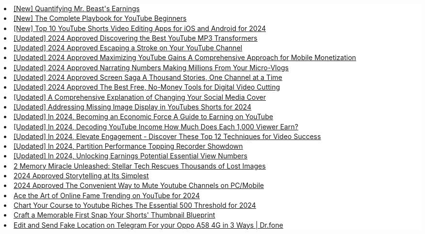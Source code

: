 <li><a href="https://youtube-sure.techidaily.com/uantifying-mr-beasts-earnings/"><u>[New] Quantifying Mr. Beast's Earnings</u></a></li>
<li><a href="https://youtube-sure.techidaily.com/he-complete-playbook-for-youtube-beginners/"><u>[New] The Complete Playbook for YouTube Beginners</u></a></li>
<li><a href="https://youtube-sure.techidaily.com/op-10-youtube-shorts-video-editing-apps-for-ios-and-android-for-2024/"><u>[New] Top 10 YouTube Shorts Video Editing Apps for iOS and Android for 2024</u></a></li>
<li><a href="https://youtube-sure.techidaily.com/ed-2024-approved-discovering-the-best-youtube-mp3-transformers/"><u>[Updated] 2024 Approved  Discovering the Best YouTube MP3 Transformers</u></a></li>
<li><a href="https://youtube-sure.techidaily.com/ed-2024-approved-escaping-a-stroke-on-your-youtube-channel/"><u>[Updated] 2024 Approved  Escaping a Stroke on Your YouTube Channel</u></a></li>
<li><a href="https://youtube-sure.techidaily.com/ed-2024-approved-maximizing-youtube-gains-a-comprehensive-approach-for-mobile-monetization/"><u>[Updated] 2024 Approved  Maximizing YouTube Gains  A Comprehensive Approach for Mobile Monetization</u></a></li>
<li><a href="https://youtube-sure.techidaily.com/ed-2024-approved-narrating-numbers-making-millions-from-your-micro-vlogs/"><u>[Updated] 2024 Approved  Narrating Numbers  Making Millions From Your Micro-Vlogs</u></a></li>
<li><a href="https://youtube-sure.techidaily.com/ed-2024-approved-screen-saga-a-thousand-stories-one-channel-at-a-time/"><u>[Updated] 2024 Approved  Screen Saga  A Thousand Stories, One Channel at a Time</u></a></li>
<li><a href="https://youtube-sure.techidaily.com/ed-2024-approved-the-best-free-no-money-tools-for-digital-video-cutting/"><u>[Updated] 2024 Approved  The Best Free, No-Money Tools for Digital Video Cutting</u></a></li>
<li><a href="https://facebook-video-content.techidaily.com/updated-a-comprehensive-explanation-of-changing-your-social-media-cover/"><u>[Updated] A Comprehensive Explanation of Changing Your Social Media Cover</u></a></li>
<li><a href="https://youtube-sure.techidaily.com/ed-addressing-missing-image-display-in-youtubes-shorts-for-2024/"><u>[Updated] Addressing Missing Image Display in YouTubes Shorts for 2024</u></a></li>
<li><a href="https://youtube-sure.techidaily.com/ed-in-2024-becoming-an-economic-force-a-guide-to-earning-on-youtube/"><u>[Updated] In 2024, Becoming an Economic Force  A Guide to Earning on YouTube</u></a></li>
<li><a href="https://youtube-sure.techidaily.com/ed-in-2024-decoding-youtube-income-how-much-does-each-1000-viewer-earn/"><u>[Updated] In 2024, Decoding YouTube Income  How Much Does Each 1,000 Viewer Earn?</u></a></li>
<li><a href="https://youtube-sure.techidaily.com/ed-in-2024-elevate-engagement-discover-these-top-12-techniques-for-video-success/"><u>[Updated] In 2024, Elevate Engagement - Discover These Top 12 Techniques for Video Success</u></a></li>
<li><a href="https://visual-screen-recording.techidaily.com/updated-in-2024-partition-performance-topping-recorder-showdown/"><u>[Updated] In 2024, Partition Performance  Topping Recorder Showdown</u></a></li>
<li><a href="https://youtube-sure.techidaily.com/ed-in-2024-unlocking-earnings-potential-essential-view-numbers/"><u>[Updated] In 2024, Unlocking Earnings Potential  Essential View Numbers</u></a></li>
<li><a href="https://data-wizards.techidaily.com/2-memory-miracle-unleashed-stellar-tech-rescues-thousands-of-lost-images/"><u>2 Memory Miracle Unleashed: Stellar Tech Rescues Thousands of Lost Images</u></a></li>
<li><a href="https://extra-approaches.techidaily.com/2024-approved-storytelling-at-its-simplest/"><u>2024 Approved  Storytelling at Its Simplest</u></a></li>
<li><a href="https://youtube-sure.techidaily.com/approved-the-convenient-way-to-mute-youtube-channels-on-pcmobile/"><u>2024 Approved  The Convenient Way to Mute Youtube Channels on PC/Mobile</u></a></li>
<li><a href="https://youtube-sure.techidaily.com/he-art-of-online-fame-trending-on-youtube-for-2024/"><u>Ace the Art of Online Fame  Trending on YouTube for 2024</u></a></li>
<li><a href="https://youtube-webster.techidaily.com/-your-course-to-youtube-riches-the-essential-500-threshold-for-2024/"><u>Chart Your Course to Youtube Riches  The Essential 500 Threshold for 2024</u></a></li>
<li><a href="https://youtube-sure.techidaily.com/-a-memorable-first-snap-your-shorts-thumbnail-blueprint/"><u>Craft a Memorable First Snap  Your Shorts' Thumbnail Blueprint</u></a></li>
<li><a href="https://location-social.techidaily.com/edit-and-send-fake-location-on-telegram-for-your-oppo-a58-4g-in-3-ways-drfone-by-drfone-virtual-android/"><u>Edit and Send Fake Location on Telegram For your Oppo A58 4G in 3 Ways | Dr.fone</u></a></li>